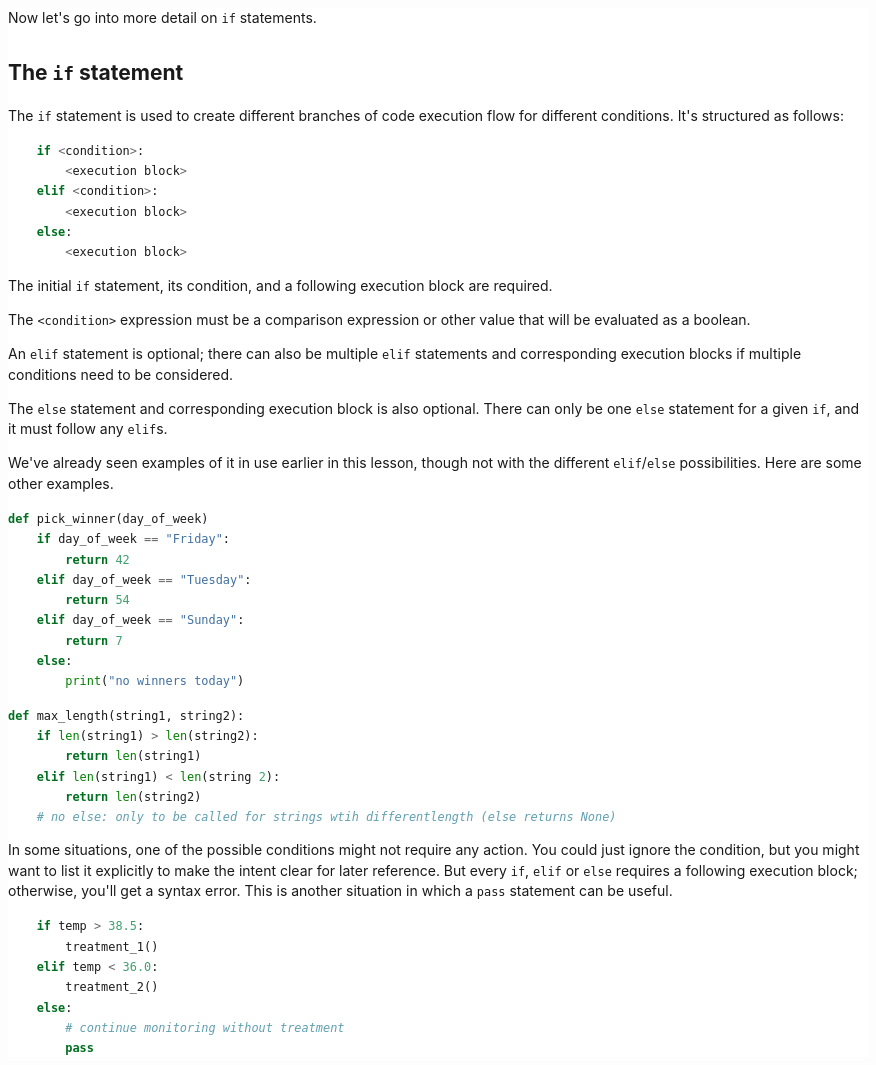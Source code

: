 Now let's go into more detail on `if` statements.

## The `if` statement

The `if` statement is used to create different branches of code execution flow for different conditions. It's structured as follows:

```python
    if <condition>:
        <execution block>
    elif <condition>:
        <execution block>
    else:
        <execution block>
```

The initial `if` statement, its condition, and a following execution block are required.

The `<condition>` expression must be a comparison expression or other value that will be evaluated as a boolean.

An `elif` statement is optional; there can also be multiple `elif` statements and corresponding execution blocks if multiple conditions need to be considered.

The `else` statement and corresponding execution block is also optional. There can only be one `else` statement for a given `if`, and it must follow any `elif`s.

We've already seen examples of it in use earlier in this lesson, though not with the different `elif`/`else` possibilities. Here are some other examples.

```python
def pick_winner(day_of_week)
    if day_of_week == "Friday":
        return 42
    elif day_of_week == "Tuesday":
        return 54
    elif day_of_week == "Sunday":
        return 7
    else:
        print("no winners today")
```

```python
def max_length(string1, string2):
    if len(string1) > len(string2):
        return len(string1)
    elif len(string1) < len(string 2):
        return len(string2)
    # no else: only to be called for strings wtih differentlength (else returns None)
```

In some situations, one of the possible conditions might not require any action. You could just ignore the condition, but you might want to list it explicitly to make the intent clear for later reference. But every `if`, `elif` or `else` requires a following execution block; otherwise, you'll get a syntax error. This is another situation in which a `pass` statement can be useful.

```python
    if temp > 38.5:
        treatment_1()
    elif temp < 36.0:
        treatment_2()
    else:
        # continue monitoring without treatment
        pass
```
